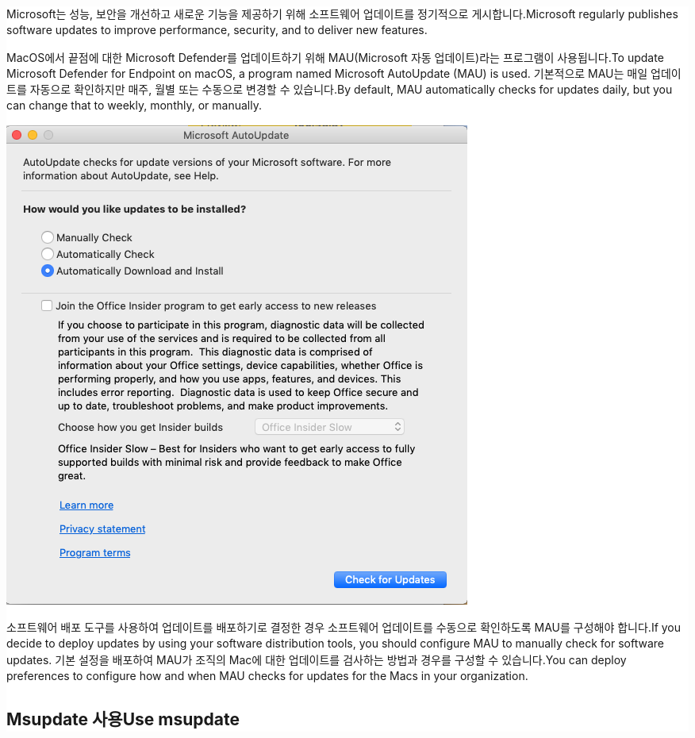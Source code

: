 <span data-ttu-id="5e154-111">Microsoft는 성능, 보안을 개선하고 새로운 기능을 제공하기 위해 소프트웨어 업데이트를 정기적으로 게시합니다.</span><span class="sxs-lookup"><span data-stu-id="5e154-111">Microsoft regularly publishes software updates to improve performance, security, and to deliver new features.</span></span>

<span data-ttu-id="5e154-112">MacOS에서 끝점에 대한 Microsoft Defender를 업데이트하기 위해 MAU(Microsoft 자동 업데이트)라는 프로그램이 사용됩니다.</span><span class="sxs-lookup"><span data-stu-id="5e154-112">To update Microsoft Defender for Endpoint on macOS, a program named Microsoft AutoUpdate (MAU) is used.</span></span> <span data-ttu-id="5e154-113">기본적으로 MAU는 매일 업데이트를 자동으로 확인하지만 매주, 월별 또는 수동으로 변경할 수 있습니다.</span><span class="sxs-lookup"><span data-stu-id="5e154-113">By default, MAU automatically checks for updates daily, but you can change that to weekly, monthly, or manually.</span></span>

![MAU 스크린샷](images/MDATP-34-MAU.png)

<span data-ttu-id="5e154-115">소프트웨어 배포 도구를 사용하여 업데이트를 배포하기로 결정한 경우 소프트웨어 업데이트를 수동으로 확인하도록 MAU를 구성해야 합니다.</span><span class="sxs-lookup"><span data-stu-id="5e154-115">If you decide to deploy updates by using your software distribution tools, you should configure MAU to manually check for software updates.</span></span> <span data-ttu-id="5e154-116">기본 설정을 배포하여 MAU가 조직의 Mac에 대한 업데이트를 검사하는 방법과 경우를 구성할 수 있습니다.</span><span class="sxs-lookup"><span data-stu-id="5e154-116">You can deploy preferences to configure how and when MAU checks for updates for the Macs in your organization.</span></span>

## <a name="use-msupdate"></a><span data-ttu-id="5e154-117">Msupdate 사용</span><span class="sxs-lookup"><span data-stu-id="5e154-117">Use msupdate</span></span>
